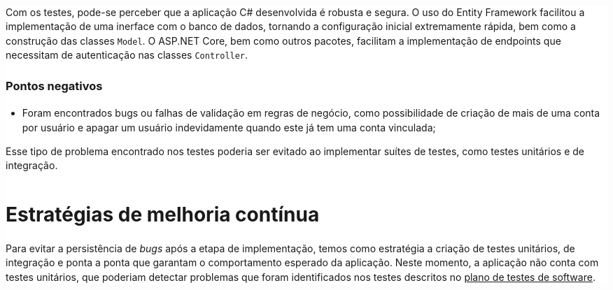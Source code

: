 Com os testes, pode-se perceber que a aplicação C# desenvolvida é robusta e segura. O uso do Entity Framework facilitou a implementação de uma inerface com o banco de dados, tornando a configuração inicial extremamente rápida, bem como a construção das classes `Model`. O ASP.NET Core, bem como outros pacotes, facilitam a implementação de endpoints que necessitam de autenticação nas classes `Controller`.

### Pontos negativos

* Foram encontrados bugs ou falhas de validação em regras de negócio, como possibilidade de criação de mais de uma conta por usuário e apagar um usuário indevidamente quando este já tem uma conta vinculada;

Esse tipo de problema encontrado nos testes poderia ser evitado ao implementar suítes de testes, como testes unitários e de integração.

# Estratégias de melhoria contínua

Para evitar a persistência de *bugs* após a etapa de implementação, temos como estratégia a criação de testes unitários, de integração e ponta a ponta que garantam o comportamento esperado da aplicação. Neste momento, a aplicação não conta com testes unitários, que poderiam detectar problemas que foram identificados nos testes descritos no [plano de testes de software](./08-Plano%20de%20Testes%20de%20Software.md).



</div>
